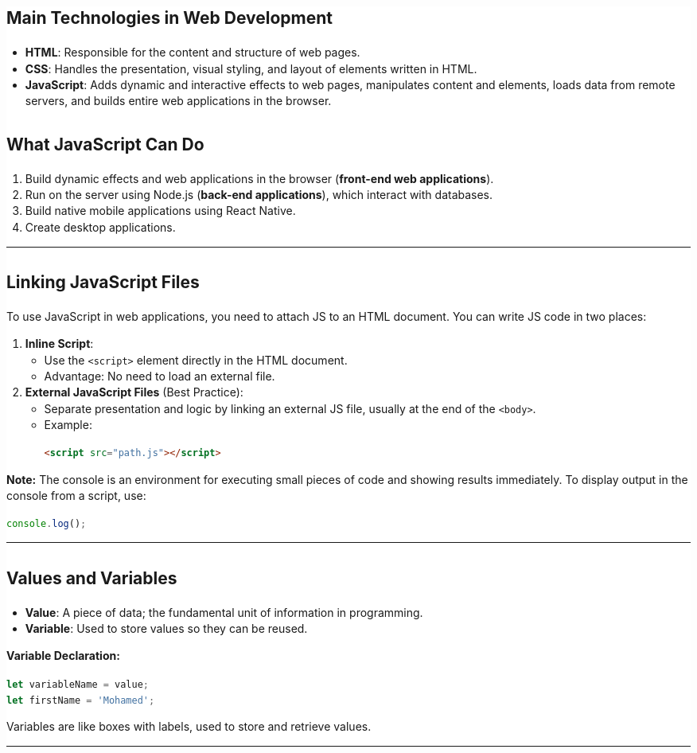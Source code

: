 ## Main Technologies in Web Development

- **HTML**: Responsible for the content and structure of web pages.
- **CSS**: Handles the presentation, visual styling, and layout of elements written in HTML.
- **JavaScript**: Adds dynamic and interactive effects to web pages, manipulates content and elements, loads data from remote servers, and builds entire web applications in the browser.

## What JavaScript Can Do

1. Build dynamic effects and web applications in the browser (**front-end web applications**).
2. Run on the server using Node.js (**back-end applications**), which interact with databases.
3. Build native mobile applications using React Native.
4. Create desktop applications.

---

## Linking JavaScript Files

To use JavaScript in web applications, you need to attach JS to an HTML document. You can write JS code in two places:

1. **Inline Script**:
   - Use the `<script>` element directly in the HTML document.
   - Advantage: No need to load an external file.
2. **External JavaScript Files** (Best Practice):
   - Separate presentation and logic by linking an external JS file, usually at the end of the `<body>`.
   - Example:
     ```html
     <script src="path.js"></script>
     ```

**Note:** The console is an environment for executing small pieces of code and showing results immediately. To display output in the console from a script, use:

```js
console.log();
```

---

## Values and Variables

- **Value**: A piece of data; the fundamental unit of information in programming.
- **Variable**: Used to store values so they can be reused.

**Variable Declaration:**

```js
let variableName = value;
let firstName = 'Mohamed';
```

Variables are like boxes with labels, used to store and retrieve values.

---